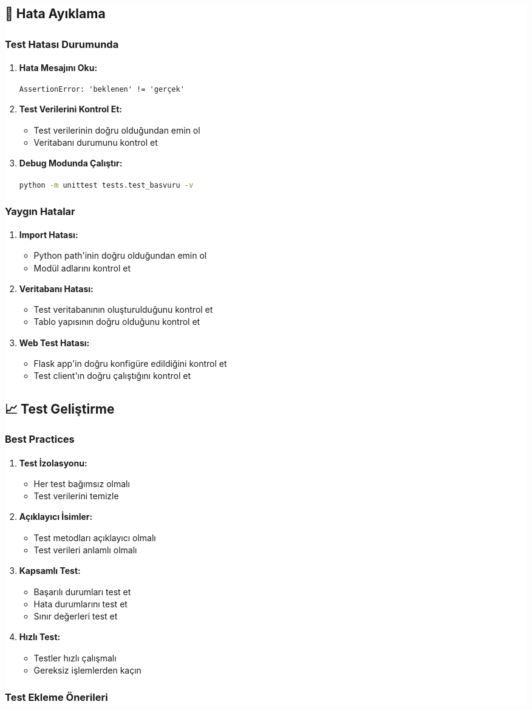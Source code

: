 ## 🐛 Hata Ayıklama

### Test Hatası Durumunda

1. **Hata Mesajını Oku:**
   ```
   AssertionError: 'beklenen' != 'gerçek'
   ```

2. **Test Verilerini Kontrol Et:**
   - Test verilerinin doğru olduğundan emin ol
   - Veritabanı durumunu kontrol et

3. **Debug Modunda Çalıştır:**
   ```bash
   python -m unittest tests.test_basvuru -v
   ```

### Yaygın Hatalar

1. **Import Hatası:**
   - Python path'inin doğru olduğundan emin ol
   - Modül adlarını kontrol et

2. **Veritabanı Hatası:**
   - Test veritabanının oluşturulduğunu kontrol et
   - Tablo yapısının doğru olduğunu kontrol et

3. **Web Test Hatası:**
   - Flask app'in doğru konfigüre edildiğini kontrol et
   - Test client'ın doğru çalıştığını kontrol et

## 📈 Test Geliştirme

### Best Practices

1. **Test İzolasyonu:**
   - Her test bağımsız olmalı
   - Test verilerini temizle

2. **Açıklayıcı İsimler:**
   - Test metodları açıklayıcı olmalı
   - Test verileri anlamlı olmalı

3. **Kapsamlı Test:**
   - Başarılı durumları test et
   - Hata durumlarını test et
   - Sınır değerleri test et

4. **Hızlı Test:**
   - Testler hızlı çalışmalı
   - Gereksiz işlemlerden kaçın

### Test Ekleme Önerileri
